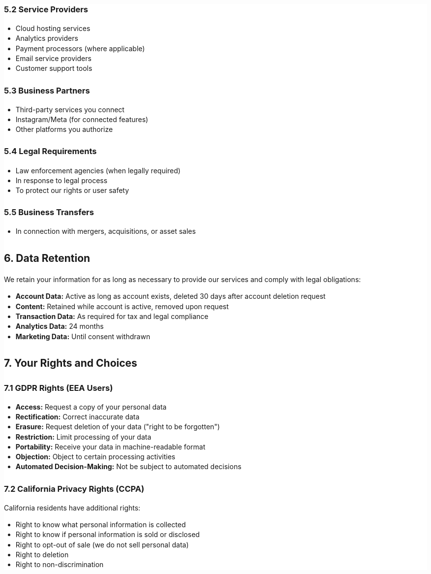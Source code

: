 ### 5.2 Service Providers
- Cloud hosting services
- Analytics providers
- Payment processors (where applicable)
- Email service providers
- Customer support tools

### 5.3 Business Partners
- Third-party services you connect
- Instagram/Meta (for connected features)
- Other platforms you authorize

### 5.4 Legal Requirements
- Law enforcement agencies (when legally required)
- In response to legal process
- To protect our rights or user safety

### 5.5 Business Transfers
- In connection with mergers, acquisitions, or asset sales

## 6. Data Retention

We retain your information for as long as necessary to provide our services and comply with legal obligations:

- **Account Data:** Active as long as account exists, deleted 30 days after account deletion request
- **Content:** Retained while account is active, removed upon request
- **Transaction Data:** As required for tax and legal compliance
- **Analytics Data:** 24 months
- **Marketing Data:** Until consent withdrawn

## 7. Your Rights and Choices

### 7.1 GDPR Rights (EEA Users)
- **Access:** Request a copy of your personal data
- **Rectification:** Correct inaccurate data
- **Erasure:** Request deletion of your data ("right to be forgotten")
- **Restriction:** Limit processing of your data
- **Portability:** Receive your data in machine-readable format
- **Objection:** Object to certain processing activities
- **Automated Decision-Making:** Not be subject to automated decisions

### 7.2 California Privacy Rights (CCPA)
California residents have additional rights:
- Right to know what personal information is collected
- Right to know if personal information is sold or disclosed
- Right to opt-out of sale (we do not sell personal data)
- Right to deletion
- Right to non-discrimination
